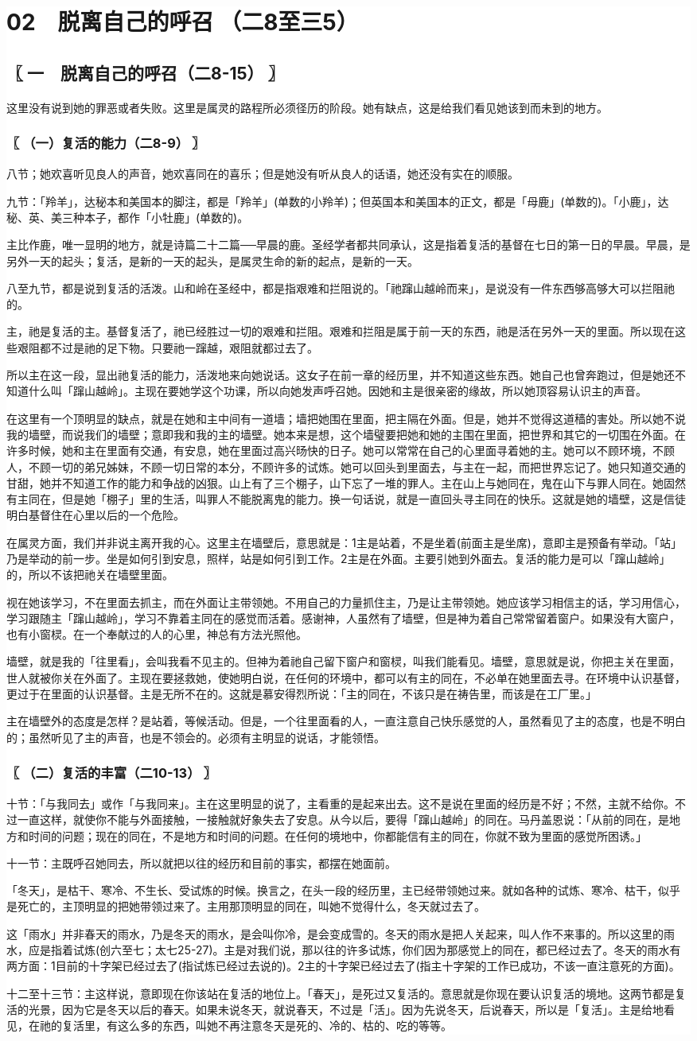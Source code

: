 # 02　脱离自己的呼召 （二8至三5）



## 〖 一　脱离自己的呼召（二8-15） 〗

这里没有说到她的罪恶或者失败。这里是属灵的路程所必须径历的阶段。她有缺点，这是给我们看见她该到而未到的地方。



### 〖 （一）复活的能力（二8-9） 〗

八节；她欢喜听见良人的声音，她欢喜同在的喜乐；但是她没有听从良人的话语，她还没有实在的顺服。

九节：「羚羊」，达秘本和美国本的脚注，都是「羚羊」(单数的小羚羊)；但英国本和美国本的正文，都是「母鹿」(单数的)。「小鹿」，达秘、英、美三种本子，都作「小牡鹿」(单数的)。

主比作鹿，唯一显明的地方，就是诗篇二十二篇──早晨的鹿。圣经学者都共同承认，这是指着复活的基督在七日的第一日的早晨。早晨，是另外一天的起头；复活，是新的一天的起头，是属灵生命的新的起点，是新的一天。

八至九节，都是说到复活的活泼。山和岭在圣经中，都是指艰难和拦阻说的。「祂蹿山越岭而来」，是说没有一件东西够高够大可以拦阻祂的。

主，祂是复活的主。基督复活了，祂已经胜过一切的艰难和拦阻。艰难和拦阻是属于前一天的东西，祂是活在另外一天的里面。所以现在这些艰阻都不过是祂的足下物。只要祂一蹿越，艰阻就都过去了。

所以主在这一段，显出祂复活的能力，活泼地来向她说话。这女子在前一章的经历里，并不知道这些东西。她自己也曾奔跑过，但是她还不知道什么叫「蹿山越岭」。主现在要她学这个功课，所以向她发声呼召她。因她和主是很亲密的缘故，所以她顶容易认识主的声音。

在这里有一个顶明显的缺点，就是在她和主中间有一道墙；墙把她围在里面，把主隔在外面。但是，她并不觉得这道穑的害处。所以她不说我的墙壁，而说我们的墙壁；意即我和我的主的墙壁。她本来是想，这个墙璧要把她和她的主围在里面，把世界和其它的一切围在外面。在许多时候，她和主在里面有交通，有安息，她在里面过高兴旸快的日子。她可以常常在自己的心里面寻着她的主。她可以不顾环境，不顾人，不顾一切的弟兄姊妹，不顾一切日常的本分，不顾许多的试炼。她可以回头到里面去，与主在一起，而把世界忘记了。她只知道交通的甘甜，她并不知道工作的能力和争战的凶狠。山上有了三个棚子，山下忘了一堆的罪人。主在山上与她同在，鬼在山下与罪人同在。她固然有主同在，但是她「棚子」里的生活，叫罪人不能脱离鬼的能力。换一句话说，就是一直回头寻主同在的快乐。这就是她的墙壁，这是信徒明白基督住在心里以后的一个危险。

在属灵方面，我们并非说主离开我的心。这里主在墙壁后，意思就是：1主是站着，不是坐着(前面主是坐席)，意即主是预备有举动。「站」乃是举动的前一步。坐是如何引到安息，照样，站是如何引到工作。2主是在外面。主要引她到外面去。复活的能力是可以「蹿山越岭」的，所以不该把祂关在墙壁里面。

视在她该学习，不在里面去抓主，而在外面让主带领她。不用自己的力量抓住主，乃是让主带领她。她应该学习相信主的话，学习用信心，学习跟随主「蹿山越岭」，学习不靠着主同在的感觉而活着。感谢神，人虽然有了墙壁，但是神为着自己常常留着窗户。如果没有大窗户，也有小窗棂。在一个奉献过的人的心里，神总有方法光照他。

墙壁，就是我的「往里看」，会叫我看不见主的。但神为着祂自己留下窗户和窗棂，叫我们能看见。墙壁，意思就是说，你把主关在里面，世人就被你关在外面了。主现在要拯救她，使她明白说，在任何的环境中，都可以有主的同在，不必单在她里面去寻。在环境中认识基督，更过于在里面的认识基督。主是无所不在的。这就是慕安得烈所说：「主的同在，不该只是在祷告里，而该是在工厂里。」

主在墙壁外的态度是怎样？是站着，等候活动。但是，一个往里面看的人，一直注意自己快乐感觉的人，虽然看见了主的态度，也是不明白的；虽然听见了主的声音，也是不领会的。必须有主明显的说话，才能领悟。



### 〖 （二）复活的丰富（二10-13） 〗

十节：「与我同去」或作「与我同来」。主在这里明显的说了，主看重的是起来出去。这不是说在里面的经历是不好；不然，主就不给你。不过一直这样，就使你不能与外面接触，一接触就好象失去了安息。从今以后，要得「蹿山越岭」的同在。马丹盖恩说：「从前的同在，是地方和时间的问题；现在的同在，不是地方和时间的问题。在任何的境地中，你都能信有主的同在，你就不致为里面的感觉所困诱。」

十一节：主既呼召她同去，所以就把以往的经历和目前的事实，都摆在她面前。

「冬天」，是枯干、寒冷、不生长、受试炼的时候。换言之，在头一段的经历里，主已经带领她过来。就如各种的试炼、寒冷、枯干，似乎是死亡的，主顶明显的把她带领过来了。主用那顶明显的同在，叫她不觉得什么，冬天就过去了。

这「雨水」并非春天的雨水，乃是冬天的雨水，是会叫你冷，是会变成雪的。冬天的雨水是把人关起来，叫人作不来事的。所以这里的雨水，应是指着试炼(创六至七；太七25-27)。主是对我们说，那以往的许多试炼，你们因为那感觉上的同在，都已经过去了。冬天的雨水有两方面：1目前的十字架已经过去了(指试炼已经过去说的)。2主的十字架已经过去了(指主十字架的工作已成功，不该一直注意死的方面)。

十二至十三节：主这样说，意即现在你该站在复活的地位上。「春天」，是死过又复活的。意思就是你现在要认识复活的境地。这两节都是复活的光景，因为它是冬天以后的春天。如果未说冬天，就说春天，不过是「活」。因为先说冬天，后说春天，所以是「复活」。主是给地看见，在祂的复活里，有这么多的东西，叫她不再注意冬天是死的、冷的、枯的、吃的等等。
